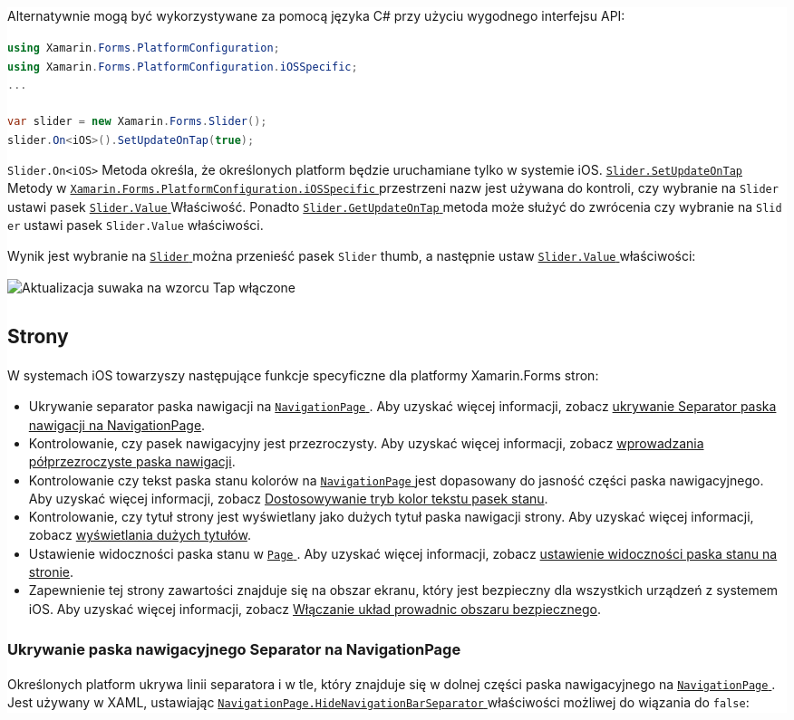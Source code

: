 Alternatywnie mogą być wykorzystywane za pomocą języka C# przy użyciu wygodnego interfejsu API:

```csharp
using Xamarin.Forms.PlatformConfiguration;
using Xamarin.Forms.PlatformConfiguration.iOSSpecific;
...

var slider = new Xamarin.Forms.Slider();
slider.On<iOS>().SetUpdateOnTap(true);
```

`Slider.On<iOS>` Metoda określa, że określonych platform będzie uruchamiane tylko w systemie iOS. [ `Slider.SetUpdateOnTap` ](xref:Xamarin.Forms.PlatformConfiguration.iOSSpecific.Slider.SetUpdateOnTap(Xamarin.Forms.IPlatformElementConfiguration{Xamarin.Forms.PlatformConfiguration.iOS,Xamarin.Forms.Slider},System.Boolean)) Metody w [ `Xamarin.Forms.PlatformConfiguration.iOSSpecific` ](xref:Xamarin.Forms.PlatformConfiguration.iOSSpecific) przestrzeni nazw jest używana do kontroli, czy wybranie na `Slider` ustawi pasek [ `Slider.Value` ](xref:Xamarin.Forms.Slider.Value) Właściwość. Ponadto [ `Slider.GetUpdateOnTap` ](xref:Xamarin.Forms.PlatformConfiguration.iOSSpecific.Slider.GetUpdateOnTap(Xamarin.Forms.IPlatformElementConfiguration{Xamarin.Forms.PlatformConfiguration.iOS,Xamarin.Forms.Slider})) metoda może służyć do zwrócenia czy wybranie na `Slider` ustawi pasek `Slider.Value` właściwości.

Wynik jest wybranie na [ `Slider` ](xref:Xamarin.Forms.Slider) można przenieść pasek `Slider` thumb, a następnie ustaw [ `Slider.Value` ](xref:Xamarin.Forms.Slider.Value) właściwości:

![](ios-images/slider-updateontap.png "Aktualizacja suwaka na wzorcu Tap włączone")

## <a name="pages"></a>Strony

W systemach iOS towarzyszy następujące funkcje specyficzne dla platformy Xamarin.Forms stron:

- Ukrywanie separator paska nawigacji na [ `NavigationPage` ](xref:Xamarin.Forms.NavigationPage). Aby uzyskać więcej informacji, zobacz [ukrywanie Separator paska nawigacji na NavigationPage](#navigationpage-hideseparatorbar).
- Kontrolowanie, czy pasek nawigacyjny jest przezroczysty. Aby uzyskać więcej informacji, zobacz [wprowadzania półprzezroczyste paska nawigacji](#translucent_navigation_bar).
- Kontrolowanie czy tekst paska stanu kolorów na [ `NavigationPage` ](xref:Xamarin.Forms.NavigationPage) jest dopasowany do jasność części paska nawigacyjnego. Aby uzyskać więcej informacji, zobacz [Dostosowywanie tryb kolor tekstu pasek stanu](#status_bar_color_mode).
- Kontrolowanie, czy tytuł strony jest wyświetlany jako dużych tytuł paska nawigacji strony. Aby uzyskać więcej informacji, zobacz [wyświetlania dużych tytułów](#large_title).
- Ustawienie widoczności paska stanu w [ `Page` ](xref:Xamarin.Forms.Page). Aby uzyskać więcej informacji, zobacz [ustawienie widoczności paska stanu na stronie](#set_status_bar_visibility).
- Zapewnienie tej strony zawartości znajduje się na obszar ekranu, który jest bezpieczny dla wszystkich urządzeń z systemem iOS. Aby uzyskać więcej informacji, zobacz [Włączanie układ prowadnic obszaru bezpiecznego](#safe_area_layout).

<a name="navigationpage-hideseparatorbar" />

### <a name="hiding-the-navigation-bar-separator-on-a-navigationpage"></a>Ukrywanie paska nawigacyjnego Separator na NavigationPage

Określonych platform ukrywa linii separatora i w tle, który znajduje się w dolnej części paska nawigacyjnego na [ `NavigationPage` ](xref:Xamarin.Forms.NavigationPage). Jest używany w XAML, ustawiając [ `NavigationPage.HideNavigationBarSeparator` ](xref:Xamarin.Forms.PlatformConfiguration.iOSSpecific.NavigationPage.HideNavigationBarSeparatorProperty) właściwości możliwej do wiązania do `false`:

